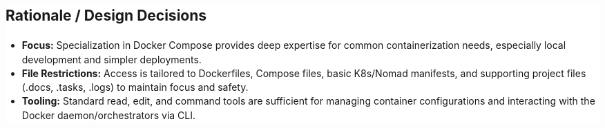 ## Rationale / Design Decisions

*   **Focus:** Specialization in Docker Compose provides deep expertise for common containerization needs, especially local development and simpler deployments.
*   **File Restrictions:** Access is tailored to Dockerfiles, Compose files, basic K8s/Nomad manifests, and supporting project files (.docs, .tasks, .logs) to maintain focus and safety.
*   **Tooling:** Standard read, edit, and command tools are sufficient for managing container configurations and interacting with the Docker daemon/orchestrators via CLI.